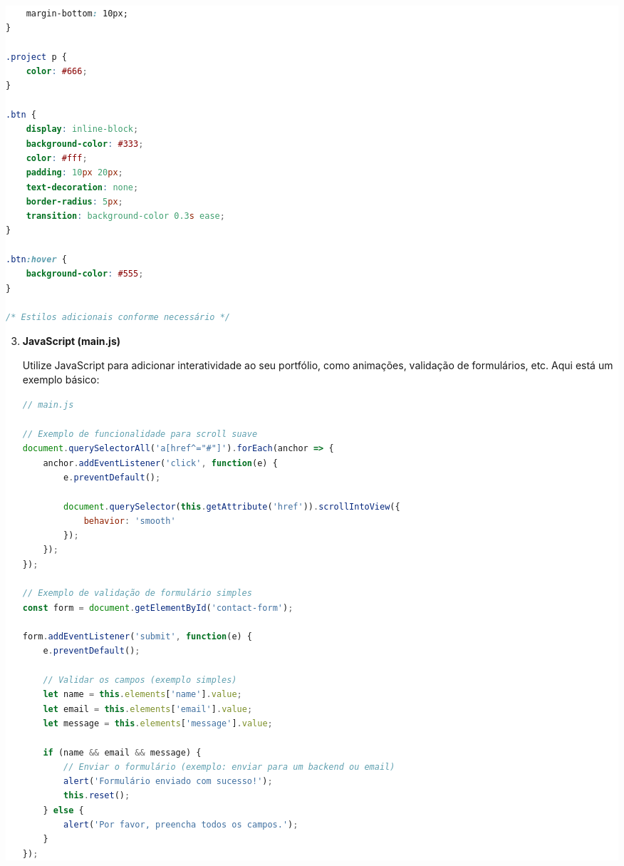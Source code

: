   ```css
       margin-bottom: 10px;
   }

   .project p {
       color: #666;
   }

   .btn {
       display: inline-block;
       background-color: #333;
       color: #fff;
       padding: 10px 20px;
       text-decoration: none;
       border-radius: 5px;
       transition: background-color 0.3s ease;
   }

   .btn:hover {
       background-color: #555;
   }

   /* Estilos adicionais conforme necessário */

   ```

3. **JavaScript (main.js)**

   Utilize JavaScript para adicionar interatividade ao seu portfólio, como animações, validação de formulários, etc. Aqui está um exemplo básico:

   ```javascript
   // main.js

   // Exemplo de funcionalidade para scroll suave
   document.querySelectorAll('a[href^="#"]').forEach(anchor => {
       anchor.addEventListener('click', function(e) {
           e.preventDefault();

           document.querySelector(this.getAttribute('href')).scrollIntoView({
               behavior: 'smooth'
           });
       });
   });

   // Exemplo de validação de formulário simples
   const form = document.getElementById('contact-form');

   form.addEventListener('submit', function(e) {
       e.preventDefault();

       // Validar os campos (exemplo simples)
       let name = this.elements['name'].value;
       let email = this.elements['email'].value;
       let message = this.elements['message'].value;

       if (name && email && message) {
           // Enviar o formulário (exemplo: enviar para um backend ou email)
           alert('Formulário enviado com sucesso!');
           this.reset();
       } else {
           alert('Por favor, preencha todos os campos.');
       }
   });
   ```
